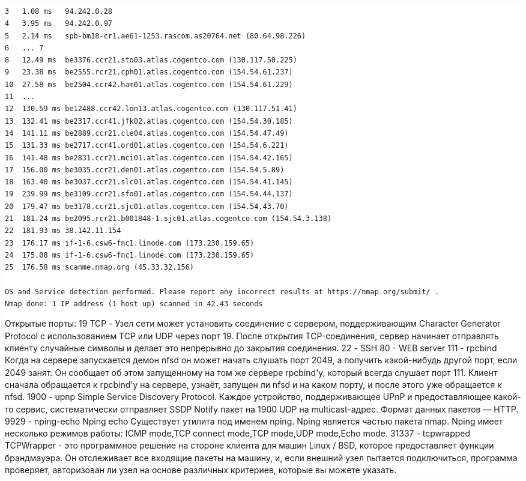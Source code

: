 ```
3   1.08 ms   94.242.0.28
4   3.95 ms   94.242.0.97
5   2.14 ms   spb-bm18-cr1.ae61-1253.rascom.as20764.net (80.64.98.226)
6   ... 7
8   12.49 ms  be3376.ccr21.sto03.atlas.cogentco.com (130.117.50.225)
9   23.38 ms  be2555.rcr21.cph01.atlas.cogentco.com (154.54.61.237)
10  27.58 ms  be2504.ccr42.ham01.atlas.cogentco.com (154.54.61.229)
11  ...
12  130.59 ms be12488.ccr42.lon13.atlas.cogentco.com (130.117.51.41)
13  132.41 ms be2317.ccr41.jfk02.atlas.cogentco.com (154.54.30.185)
14  141.11 ms be2889.ccr21.cle04.atlas.cogentco.com (154.54.47.49)
15  131.33 ms be2717.ccr41.ord01.atlas.cogentco.com (154.54.6.221)
16  141.48 ms be2831.ccr21.mci01.atlas.cogentco.com (154.54.42.165)
17  156.00 ms be3035.ccr21.den01.atlas.cogentco.com (154.54.5.89)
18  163.40 ms be3037.ccr21.slc01.atlas.cogentco.com (154.54.41.145)
19  239.99 ms be3109.ccr21.sfo01.atlas.cogentco.com (154.54.44.137)
20  179.47 ms be3178.ccr21.sjc01.atlas.cogentco.com (154.54.43.70)
21  181.24 ms be2095.rcr21.b001848-1.sjc01.atlas.cogentco.com (154.54.3.138)
22  181.93 ms 38.142.11.154
23  176.17 ms if-1-6.csw6-fnc1.linode.com (173.230.159.65)
24  175.08 ms if-1-6.csw6-fnc1.linode.com (173.230.159.65)
25  176.58 ms scanme.nmap.org (45.33.32.156)

OS and Service detection performed. Please report any incorrect results at https://nmap.org/submit/ .
Nmap done: 1 IP address (1 host up) scanned in 42.43 seconds
```
Открытые порты:
19 TCP - Узел сети может установить соединение с сервером, поддерживающим Character Generator Protocol с использованием TCP или UDP через порт 19. После открытия TCP-соединения, сервер начинает отправлять клиенту случайные символы и делает это непрерывно до закрытия соединения.
22 - SSH
80 - WEB server
111 - rpcbind
Когда на сервере запускается демон nfsd он может начать слушать порт 2049, а получить какой-нибудь другой порт, если 2049 занят. Он сообщает об этом запущенному на том же сервере rpcbind'у, который всегда слушает порт 111. Клиент сначала обращается к rpcbind'у на сервере, узнаёт, запущен ли nfsd и на каком порту, и после этого уже обращается к nfsd.
1900 - upnp
Simple Service Discovery Protocol. Каждое устройство, поддерживающее UPnP и предоставляющее какой-то сервис, систематически отправляет SSDP Notify пакет на 1900 UDP на multicast-адрес. Формат данных пакетов — HTTP.
9929 - nping-echo Nping echo
Существует утилита под именем nping. Nping является частью пакета nmap. Nping имеет несколько режимов работы: ICMP mode,TCP connect mode,TCP mode,UDP mode,Echo mode.
31337 - tcpwrapped
TCPWrapper - это программное решение на стороне клиента для машин Linux / BSD, которое предоставляет функции брандмауэра. Он отслеживает все входящие пакеты на машину, и, если внешний узел пытается подключиться, программа проверяет, авторизован ли узел на основе различных критериев, которые вы можете указать.
